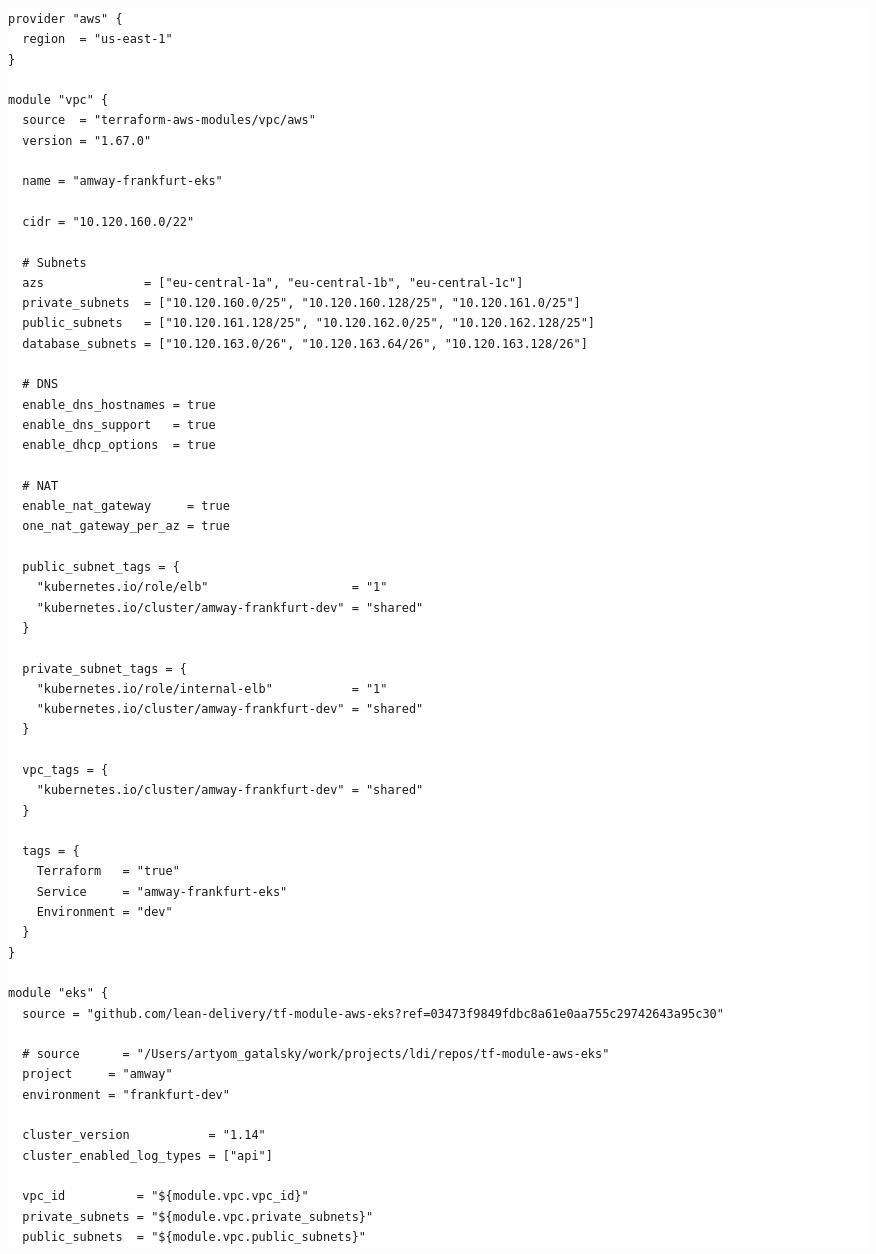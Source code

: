 ```HCL
provider "aws" {
  region  = "us-east-1"
}

module "vpc" {
  source  = "terraform-aws-modules/vpc/aws"
  version = "1.67.0"

  name = "amway-frankfurt-eks"

  cidr = "10.120.160.0/22"

  # Subnets
  azs              = ["eu-central-1a", "eu-central-1b", "eu-central-1c"]
  private_subnets  = ["10.120.160.0/25", "10.120.160.128/25", "10.120.161.0/25"]
  public_subnets   = ["10.120.161.128/25", "10.120.162.0/25", "10.120.162.128/25"]
  database_subnets = ["10.120.163.0/26", "10.120.163.64/26", "10.120.163.128/26"]

  # DNS
  enable_dns_hostnames = true
  enable_dns_support   = true
  enable_dhcp_options  = true

  # NAT
  enable_nat_gateway     = true
  one_nat_gateway_per_az = true

  public_subnet_tags = {
    "kubernetes.io/role/elb"                    = "1"
    "kubernetes.io/cluster/amway-frankfurt-dev" = "shared"
  }

  private_subnet_tags = {
    "kubernetes.io/role/internal-elb"           = "1"
    "kubernetes.io/cluster/amway-frankfurt-dev" = "shared"
  }

  vpc_tags = {
    "kubernetes.io/cluster/amway-frankfurt-dev" = "shared"
  }

  tags = {
    Terraform   = "true"
    Service     = "amway-frankfurt-eks"
    Environment = "dev"
  }
}

module "eks" {
  source = "github.com/lean-delivery/tf-module-aws-eks?ref=03473f9849fdbc8a61e0aa755c29742643a95c30"

  # source      = "/Users/artyom_gatalsky/work/projects/ldi/repos/tf-module-aws-eks"
  project     = "amway"
  environment = "frankfurt-dev"

  cluster_version           = "1.14"
  cluster_enabled_log_types = ["api"]

  vpc_id          = "${module.vpc.vpc_id}"
  private_subnets = "${module.vpc.private_subnets}"
  public_subnets  = "${module.vpc.public_subnets}"

```